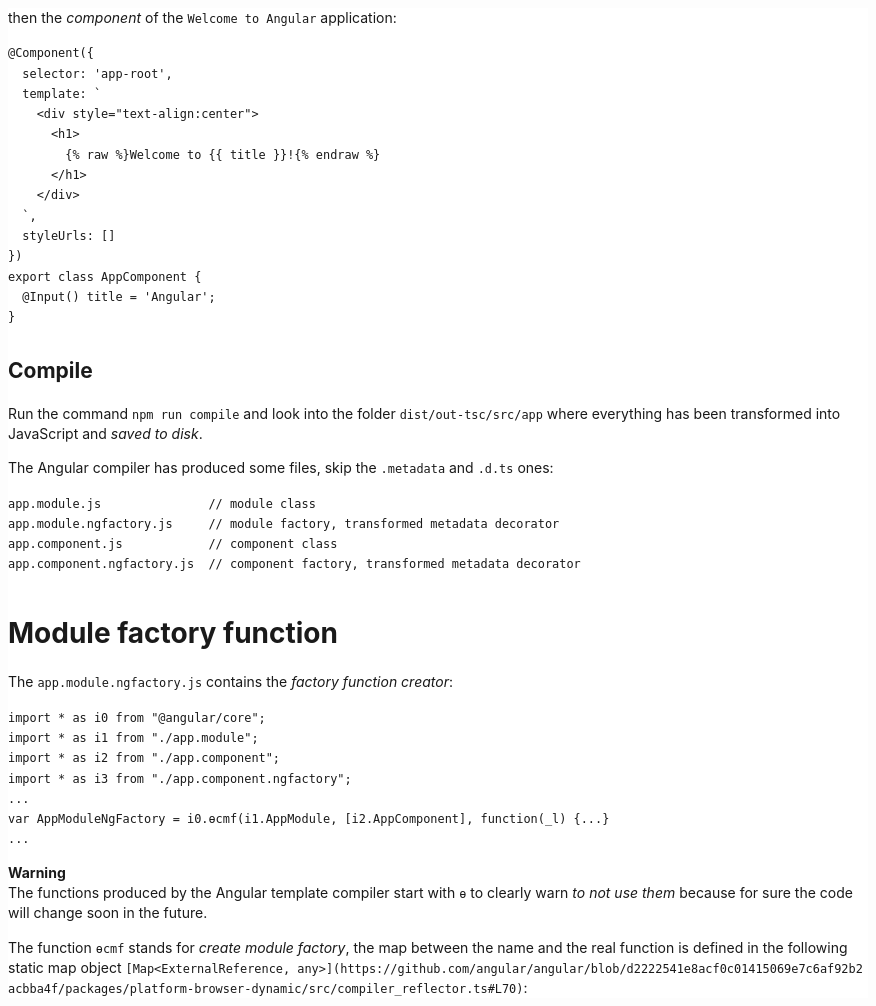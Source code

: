 then the _component_ of the `Welcome to Angular` application:

```
@Component({  
  selector: 'app-root',  
  template: `  
    <div style="text-align:center">  
      <h1>  
        {% raw %}Welcome to {{ title }}!{% endraw %}  
      </h1>  
    </div>  
  `,  
  styleUrls: []  
})  
export class AppComponent {  
  @Input() title = 'Angular';  
}
```

Compile
-------

Run the command `npm run compile` and look into the folder `dist/out-tsc/src/app` where everything has been transformed into JavaScript and _saved to disk_.

The Angular compiler has produced some files, skip the `.metadata` and `.d.ts` ones:

```
app.module.js               // module class  
app.module.ngfactory.js     // module factory, transformed metadata decorator  
app.component.js            // component class  
app.component.ngfactory.js  // component factory, transformed metadata decorator
```

Module factory function
=======================

The `app.module.ngfactory.js` contains the _factory function creator_:

```
import * as i0 from "@angular/core";  
import * as i1 from "./app.module";  
import * as i2 from "./app.component";  
import * as i3 from "./app.component.ngfactory";  
...  
var AppModuleNgFactory = i0.ɵcmf(i1.AppModule, [i2.AppComponent], function(_l) {...}  
...
```

**Warning**  
The functions produced by the Angular template compiler start with `ɵ` to clearly warn _to not use them_ because for sure the code will change soon in the future.

The function `ɵcmf` stands for _create module factory_, the map between the name and the real function is defined in the following static map object `[Map<ExternalReference, any>](https://github.com/angular/angular/blob/d2222541e8acf0c01415069e7c6af92b2acbba4f/packages/platform-browser-dynamic/src/compiler_reflector.ts#L70)`:
